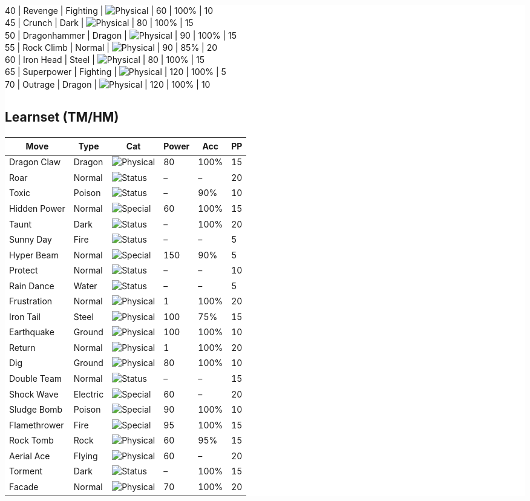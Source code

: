40 | Revenge | Fighting | ![Physical](https://static.unboundwiki.com/wp-content/assets/icons/ui/physical.png) | 60 | 100% | 10  
45 | Crunch | Dark | ![Physical](https://static.unboundwiki.com/wp-content/assets/icons/ui/physical.png) | 80 | 100% | 15  
50 | Dragonhammer | Dragon | ![Physical](https://static.unboundwiki.com/wp-content/assets/icons/ui/physical.png) | 90 | 100% | 15  
55 | Rock Climb | Normal | ![Physical](https://static.unboundwiki.com/wp-content/assets/icons/ui/physical.png) | 90 | 85% | 20  
60 | Iron Head | Steel | ![Physical](https://static.unboundwiki.com/wp-content/assets/icons/ui/physical.png) | 80 | 100% | 15  
65 | Superpower | Fighting | ![Physical](https://static.unboundwiki.com/wp-content/assets/icons/ui/physical.png) | 120 | 100% | 5  
70 | Outrage | Dragon | ![Physical](https://static.unboundwiki.com/wp-content/assets/icons/ui/physical.png) | 120 | 100% | 10  
## Learnset (TM/HM)
Move | Type | Cat | Power | Acc | PP  
---|---|---|---|---|---  
Dragon Claw | Dragon | ![Physical](https://static.unboundwiki.com/wp-content/assets/icons/ui/physical.png) | 80 | 100% | 15  
Roar | Normal | ![Status](https://static.unboundwiki.com/wp-content/assets/icons/ui/status.png) | – | – | 20  
Toxic | Poison | ![Status](https://static.unboundwiki.com/wp-content/assets/icons/ui/status.png) | – | 90% | 10  
Hidden Power | Normal | ![Special](https://static.unboundwiki.com/wp-content/assets/icons/ui/special.png) | 60 | 100% | 15  
Taunt | Dark | ![Status](https://static.unboundwiki.com/wp-content/assets/icons/ui/status.png) | – | 100% | 20  
Sunny Day | Fire | ![Status](https://static.unboundwiki.com/wp-content/assets/icons/ui/status.png) | – | – | 5  
Hyper Beam | Normal | ![Special](https://static.unboundwiki.com/wp-content/assets/icons/ui/special.png) | 150 | 90% | 5  
Protect | Normal | ![Status](https://static.unboundwiki.com/wp-content/assets/icons/ui/status.png) | – | – | 10  
Rain Dance | Water | ![Status](https://static.unboundwiki.com/wp-content/assets/icons/ui/status.png) | – | – | 5  
Frustration | Normal | ![Physical](https://static.unboundwiki.com/wp-content/assets/icons/ui/physical.png) | 1 | 100% | 20  
Iron Tail | Steel | ![Physical](https://static.unboundwiki.com/wp-content/assets/icons/ui/physical.png) | 100 | 75% | 15  
Earthquake | Ground | ![Physical](https://static.unboundwiki.com/wp-content/assets/icons/ui/physical.png) | 100 | 100% | 10  
Return | Normal | ![Physical](https://static.unboundwiki.com/wp-content/assets/icons/ui/physical.png) | 1 | 100% | 20  
Dig | Ground | ![Physical](https://static.unboundwiki.com/wp-content/assets/icons/ui/physical.png) | 80 | 100% | 10  
Double Team | Normal | ![Status](https://static.unboundwiki.com/wp-content/assets/icons/ui/status.png) | – | – | 15  
Shock Wave | Electric | ![Special](https://static.unboundwiki.com/wp-content/assets/icons/ui/special.png) | 60 | – | 20  
Sludge Bomb | Poison | ![Special](https://static.unboundwiki.com/wp-content/assets/icons/ui/special.png) | 90 | 100% | 10  
Flamethrower | Fire | ![Special](https://static.unboundwiki.com/wp-content/assets/icons/ui/special.png) | 95 | 100% | 15  
Rock Tomb | Rock | ![Physical](https://static.unboundwiki.com/wp-content/assets/icons/ui/physical.png) | 60 | 95% | 15  
Aerial Ace | Flying | ![Physical](https://static.unboundwiki.com/wp-content/assets/icons/ui/physical.png) | 60 | – | 20  
Torment | Dark | ![Status](https://static.unboundwiki.com/wp-content/assets/icons/ui/status.png) | – | 100% | 15  
Facade | Normal | ![Physical](https://static.unboundwiki.com/wp-content/assets/icons/ui/physical.png) | 70 | 100% | 20  